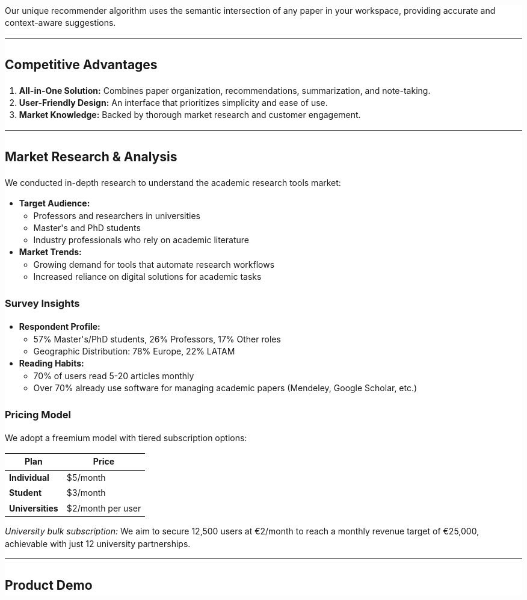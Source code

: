 Our unique recommender algorithm uses the semantic intersection of any paper in your workspace, providing accurate and context-aware suggestions.

---

## Competitive Advantages

1. **All-in-One Solution:** Combines paper organization, recommendations, summarization, and note-taking.
2. **User-Friendly Design:** An interface that prioritizes simplicity and ease of use.
3. **Market Knowledge:** Backed by thorough market research and customer engagement.

---

## Market Research & Analysis

We conducted in-depth research to understand the academic research tools market:

- **Target Audience:**
  - Professors and researchers in universities
  - Master's and PhD students
  - Industry professionals who rely on academic literature
- **Market Trends:**
  - Growing demand for tools that automate research workflows
  - Increased reliance on digital solutions for academic tasks

### Survey Insights

- **Respondent Profile:**
  - 57% Master's/PhD students, 26% Professors, 17% Other roles
  - Geographic Distribution: 78% Europe, 22% LATAM
- **Reading Habits:**
  - 70% of users read 5-20 articles monthly
  - Over 70% already use software for managing academic papers (Mendeley, Google Scholar, etc.)

### Pricing Model

We adopt a freemium model with tiered subscription options:

| Plan             | Price             |
| ---------------- | ----------------- |
| **Individual**   | $5/month          |
| **Student**      | $3/month          |
| **Universities** | $2/month per user |

_University bulk subscription:_ We aim to secure 12,500 users at €2/month to reach a monthly revenue target of €25,000, achievable with just 12 university partnerships.

---

## Product Demo
